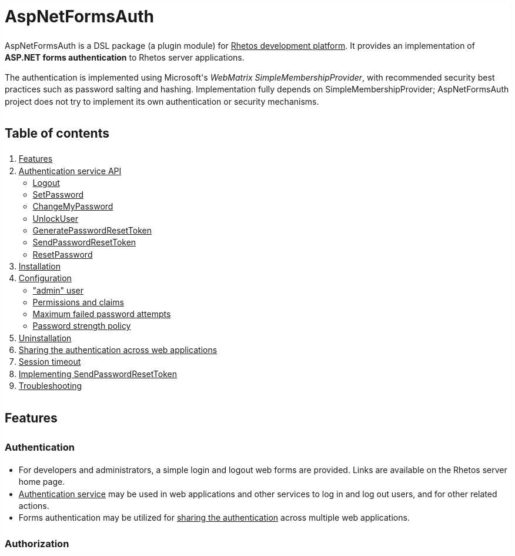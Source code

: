 # AspNetFormsAuth

AspNetFormsAuth is a DSL package (a plugin module) for [Rhetos development platform](https://github.com/Rhetos/Rhetos).
It provides an implementation of **ASP.NET forms authentication** to Rhetos server applications.

The authentication is implemented using Microsoft's *WebMatrix SimpleMembershipProvider*,
with recommended security best practices such as password salting and hashing.
Implementation fully depends on SimpleMembershipProvider; AspNetFormsAuth project does not try
to implement its own authentication or security mechanisms.


## Table of contents

1. [Features](#features)
2. [Authentication service API](#authentication-service-api)
    * [Logout](#logout)
    * [SetPassword](#setpassword)
    * [ChangeMyPassword](#changemypassword)
    * [UnlockUser](#unlockuser)
    * [GeneratePasswordResetToken](#generatepasswordresettoken)
    * [SendPasswordResetToken](#sendpasswordresettoken)
    * [ResetPassword](#resetpassword)
3. [Installation](#installation)
4. [Configuration](#configuration)
    * ["admin" user](#admin-user)
    * [Permissions and claims](#permissions-and-claims)
    * [Maximum failed password attempts](#maximum-failed-password-attempts)
    * [Password strength policy](#password-strength-policy)
5. [Uninstallation](#uninstallation)
6. [Sharing the authentication across web applications](#sharing-the-authentication-across-web-applications)
7. [Session timeout](#session-timeout)
8. [Implementing SendPasswordResetToken](#implementing-sendpasswordresettoken)
9. [Troubleshooting](#troubleshooting)


## Features

### Authentication

* For developers and administrators, a simple login and logout web forms are provided.
  Links are available on the Rhetos server home page.
* [Authentication service](#authentication-service-api) may be used in web applications
  and other services to log in and log out users, and for other related actions. 
* Forms authentication may be utilized for [sharing the authentication](#sharing-the-authentication-across-web-applications)
  across multiple web applications.

### Authorization
